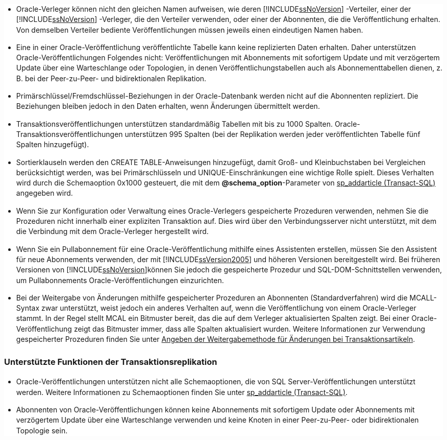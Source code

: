 -   Oracle-Verleger können nicht den gleichen Namen aufweisen, wie deren [!INCLUDE[ssNoVersion](../../../includes/ssnoversion-md.md)] -Verteiler, einer der [!INCLUDE[ssNoVersion](../../../includes/ssnoversion-md.md)] -Verleger, die den Verteiler verwenden, oder einer der Abonnenten, die die Veröffentlichung erhalten. Von demselben Verteiler bediente Veröffentlichungen müssen jeweils einen eindeutigen Namen haben.  
  
-   Eine in einer Oracle-Veröffentlichung veröffentlichte Tabelle kann keine replizierten Daten erhalten. Daher unterstützen Oracle-Veröffentlichungen Folgendes nicht: Veröffentlichungen mit Abonnements mit sofortigem Update und mit verzögertem Update über eine Warteschlange oder Topologien, in denen Veröffentlichungstabellen auch als Abonnementtabellen dienen, z. B. bei der Peer-zu-Peer- und bidirektionalen Replikation.  
  
-   Primärschlüssel/Fremdschlüssel-Beziehungen in der Oracle-Datenbank werden nicht auf die Abonnenten repliziert. Die Beziehungen bleiben jedoch in den Daten erhalten, wenn Änderungen übermittelt werden.  
  
-   Transaktionsveröffentlichungen unterstützen standardmäßig Tabellen mit bis zu 1000 Spalten. Oracle-Transaktionsveröffentlichungen unterstützen 995 Spalten (bei der Replikation werden jeder veröffentlichten Tabelle fünf Spalten hinzugefügt).  
  
-   Sortierklauseln werden den CREATE TABLE-Anweisungen hinzugefügt, damit Groß- und Kleinbuchstaben bei Vergleichen berücksichtigt werden, was bei Primärschlüsseln und UNIQUE-Einschränkungen eine wichtige Rolle spielt. Dieses Verhalten wird durch die Schemaoption 0x1000 gesteuert, die mit dem **@schema_option**-Parameter von [sp_addarticle &#40;Transact-SQL&#41;](/sql/relational-databases/system-stored-procedures/sp-addarticle-transact-sql) angegeben wird.  
  
-   Wenn Sie zur Konfiguration oder Verwaltung eines Oracle-Verlegers gespeicherte Prozeduren verwenden, nehmen Sie die Prozeduren nicht innerhalb einer expliziten Transaktion auf. Dies wird über den Verbindungsserver nicht unterstützt, mit dem die Verbindung mit dem Oracle-Verleger hergestellt wird.  
  
-   Wenn Sie ein Pullabonnement für eine Oracle-Veröffentlichung mithilfe eines Assistenten erstellen, müssen Sie den Assistent für neue Abonnements verwenden, der mit [!INCLUDE[ssVersion2005](../../../includes/ssversion2005-md.md)] und höheren Versionen bereitgestellt wird. Bei früheren Versionen von [!INCLUDE[ssNoVersion](../../../includes/ssnoversion-md.md)]können Sie jedoch die gespeicherte Prozedur und SQL-DOM-Schnittstellen verwenden, um Pullabonnements Oracle-Veröffentlichungen einzurichten.  
  
-   Bei der Weitergabe von Änderungen mithilfe gespeicherter Prozeduren an Abonnenten (Standardverfahren) wird die MCALL-Syntax zwar unterstützt, weist jedoch ein anderes Verhalten auf, wenn die Veröffentlichung von einem Oracle-Verleger stammt. In der Regel stellt MCAL ein Bitmuster bereit, das die auf dem Verleger aktualisierten Spalten zeigt. Bei einer Oracle-Veröffentlichung zeigt das Bitmuster immer, dass alle Spalten aktualisiert wurden. Weitere Informationen zur Verwendung gespeicherter Prozeduren finden Sie unter [Angeben der Weitergabemethode für Änderungen bei Transaktionsartikeln](../transactional/transactional-articles-specify-how-changes-are-propagated.md).  
  
### <a name="transactional-replication-feature-support"></a>Unterstützte Funktionen der Transaktionsreplikation  
  
-   Oracle-Veröffentlichungen unterstützen nicht alle Schemaoptionen, die von SQL Server-Veröffentlichungen unterstützt werden. Weitere Informationen zu Schemaoptionen finden Sie unter [sp_addarticle &#40;Transact-SQL&#41;](/sql/relational-databases/system-stored-procedures/sp-addarticle-transact-sql).  
  
-   Abonnenten von Oracle-Veröffentlichungen können keine Abonnements mit sofortigem Update oder Abonnements mit verzögertem Update über eine Warteschlange verwenden und keine Knoten in einer Peer-zu-Peer- oder bidirektionalen Topologie sein.  
  